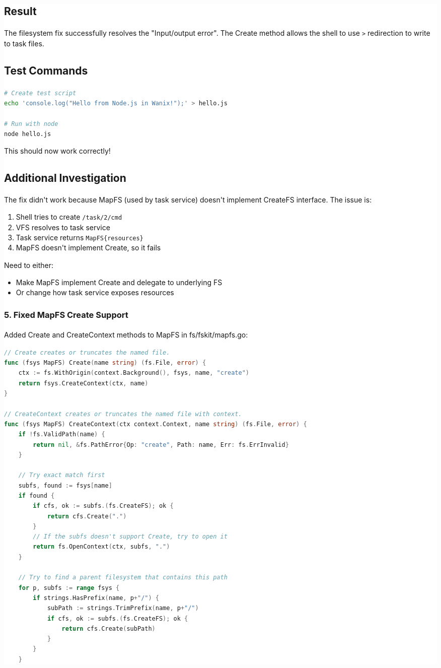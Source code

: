 ## Result
The filesystem fix successfully resolves the "Input/output error". The Create method allows the shell to use `>` redirection to write to task files.

## Test Commands
```bash
# Create test script
echo 'console.log("Hello from Node.js in Wanix!");' > hello.js

# Run with node
node hello.js
```

This should now work correctly!

## Additional Investigation

The fix didn't work because MapFS (used by task service) doesn't implement CreateFS interface. The issue is:
1. Shell tries to create `/task/2/cmd`
2. VFS resolves to task service
3. Task service returns `MapFS{resources}`
4. MapFS doesn't implement Create, so it fails

Need to either:
- Make MapFS implement Create and delegate to underlying FS
- Or change how task service exposes resources

### 5. Fixed MapFS Create Support
Added Create and CreateContext methods to MapFS in fs/fskit/mapfs.go:

```go
// Create creates or truncates the named file.
func (fsys MapFS) Create(name string) (fs.File, error) {
	ctx := fs.WithOrigin(context.Background(), fsys, name, "create")
	return fsys.CreateContext(ctx, name)
}

// CreateContext creates or truncates the named file with context.
func (fsys MapFS) CreateContext(ctx context.Context, name string) (fs.File, error) {
	if !fs.ValidPath(name) {
		return nil, &fs.PathError{Op: "create", Path: name, Err: fs.ErrInvalid}
	}

	// Try exact match first
	subfs, found := fsys[name]
	if found {
		if cfs, ok := subfs.(fs.CreateFS); ok {
			return cfs.Create(".")
		}
		// If the subfs doesn't support Create, try to open it
		return fs.OpenContext(ctx, subfs, ".")
	}

	// Try to find a parent filesystem that contains this path
	for p, subfs := range fsys {
		if strings.HasPrefix(name, p+"/") {
			subPath := strings.TrimPrefix(name, p+"/")
			if cfs, ok := subfs.(fs.CreateFS); ok {
				return cfs.Create(subPath)
			}
		}
	}
```
